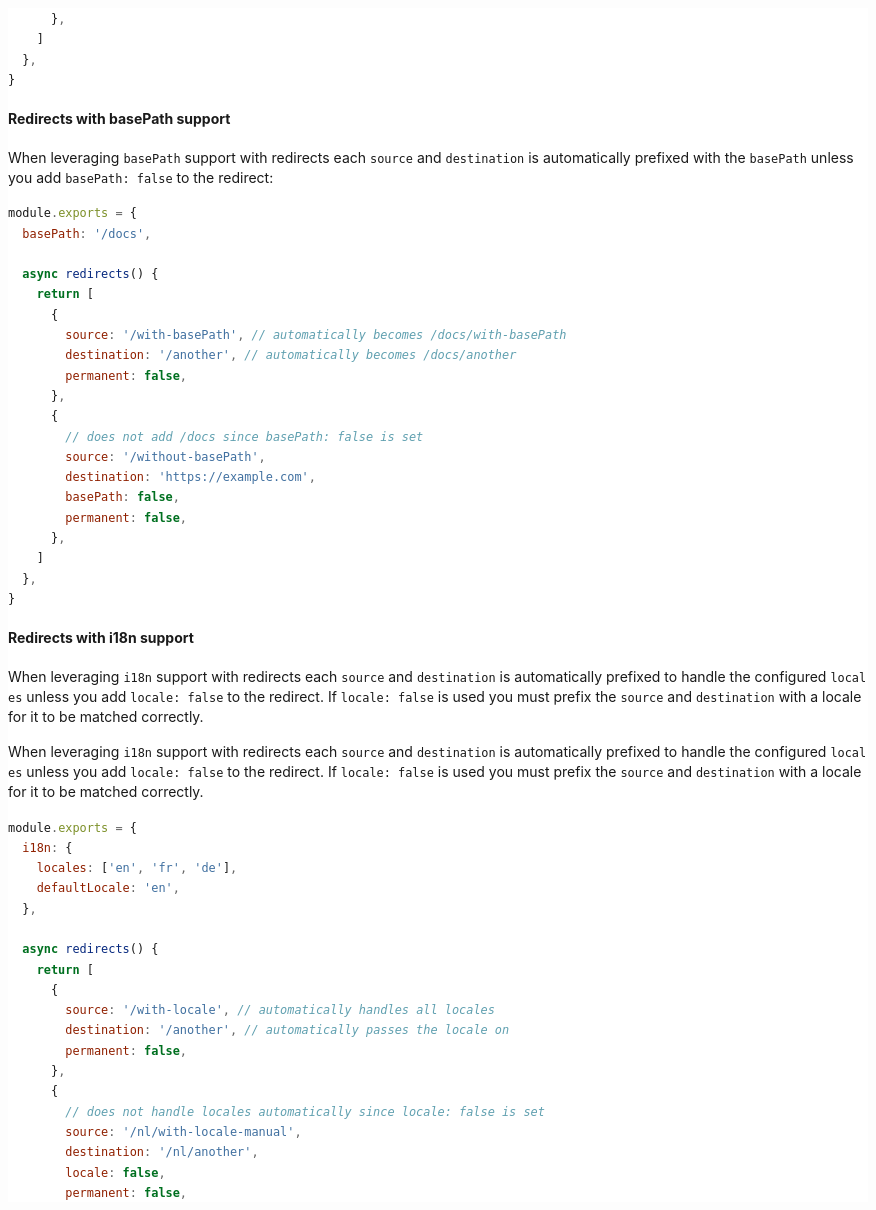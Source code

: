 ```js
      },
    ]
  },
}
```

#### Redirects with basePath support

When leveraging `basePath` support with redirects each `source` and `destination` is automatically prefixed with the `basePath` unless you add `basePath: false` to the redirect:

```js
module.exports = {
  basePath: '/docs',

  async redirects() {
    return [
      {
        source: '/with-basePath', // automatically becomes /docs/with-basePath
        destination: '/another', // automatically becomes /docs/another
        permanent: false,
      },
      {
        // does not add /docs since basePath: false is set
        source: '/without-basePath',
        destination: 'https://example.com',
        basePath: false,
        permanent: false,
      },
    ]
  },
}
```

#### Redirects with i18n support

When leveraging `i18n` support with redirects each `source` and `destination` is automatically prefixed to handle the configured `locales` unless you add `locale: false` to the redirect. If `locale: false` is used you must prefix the `source` and `destination` with a locale for it to be matched correctly.

When leveraging `i18n` support with redirects each `source` and `destination` is automatically prefixed to handle the configured `locales` unless you add `locale: false` to the redirect. If `locale: false` is used you must prefix the `source` and `destination` with a locale for it to be matched correctly.

```js
module.exports = {
  i18n: {
    locales: ['en', 'fr', 'de'],
    defaultLocale: 'en',
  },

  async redirects() {
    return [
      {
        source: '/with-locale', // automatically handles all locales
        destination: '/another', // automatically passes the locale on
        permanent: false,
      },
      {
        // does not handle locales automatically since locale: false is set
        source: '/nl/with-locale-manual',
        destination: '/nl/another',
        locale: false,
        permanent: false,
```